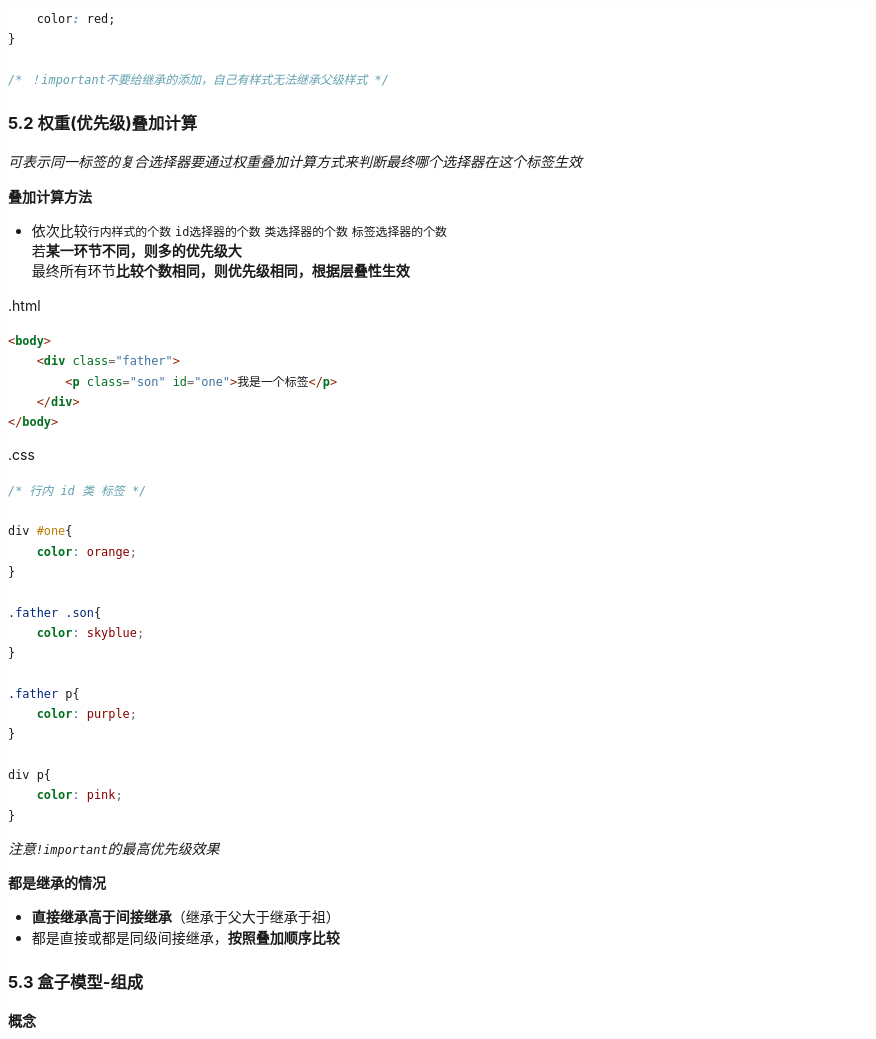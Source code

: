 ```css
    color: red;
}

/* ！important不要给继承的添加，自己有样式无法继承父级样式 */
```

### 5.2 权重(优先级)叠加计算

*可表示同一标签的复合选择器要通过权重叠加计算方式来判断最终哪个选择器在这个标签生效*

**叠加计算方法**

* 依次比较`行内样式的个数` `id选择器的个数` `类选择器的个数` `标签选择器的个数` <br> 若**某一环节不同，则多的优先级大** <br> 最终所有环节**比较个数相同，则优先级相同，根据层叠性生效**

.html
```html
<body>
    <div class="father">
        <p class="son" id="one">我是一个标签</p>
    </div>
</body>
```

.css
```css
/* 行内 id 类 标签 */

div #one{
    color: orange;
}

.father .son{
    color: skyblue;
}

.father p{
    color: purple;
}

div p{
    color: pink;
}
```

*注意`!important`的最高优先级效果*

**都是继承的情况**

* **直接继承高于间接继承**（继承于父大于继承于祖）
* 都是直接或都是同级间接继承，**按照叠加顺序比较**

### 5.3 盒子模型-组成

**概念**
